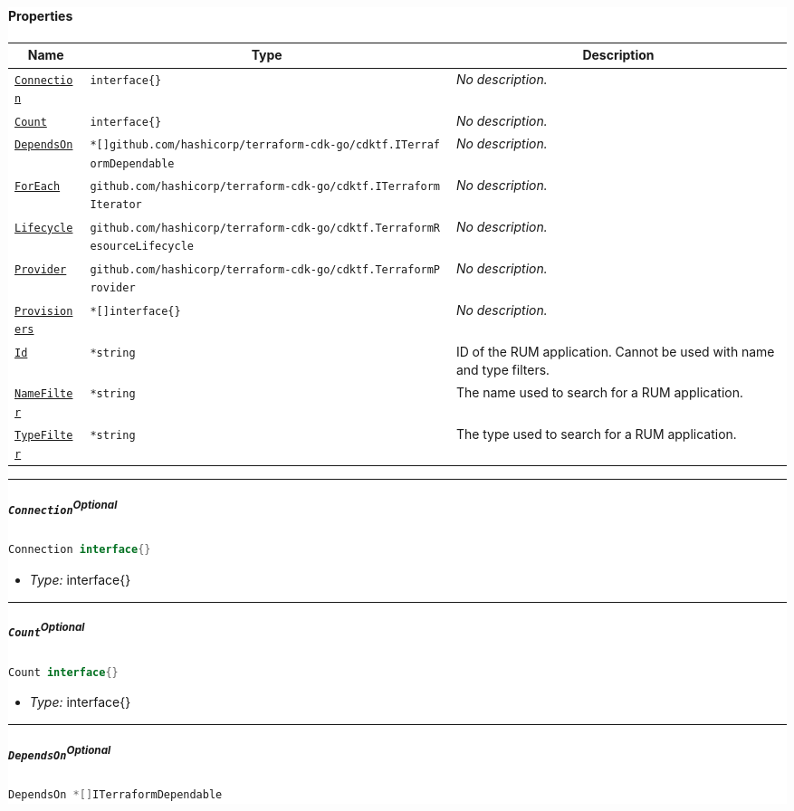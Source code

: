 #### Properties <a name="Properties" id="Properties"></a>

| **Name** | **Type** | **Description** |
| --- | --- | --- |
| <code><a href="#@cdktf/provider-datadog.dataDatadogRumApplication.DataDatadogRumApplicationConfig.property.connection">Connection</a></code> | <code>interface{}</code> | *No description.* |
| <code><a href="#@cdktf/provider-datadog.dataDatadogRumApplication.DataDatadogRumApplicationConfig.property.count">Count</a></code> | <code>interface{}</code> | *No description.* |
| <code><a href="#@cdktf/provider-datadog.dataDatadogRumApplication.DataDatadogRumApplicationConfig.property.dependsOn">DependsOn</a></code> | <code>*[]github.com/hashicorp/terraform-cdk-go/cdktf.ITerraformDependable</code> | *No description.* |
| <code><a href="#@cdktf/provider-datadog.dataDatadogRumApplication.DataDatadogRumApplicationConfig.property.forEach">ForEach</a></code> | <code>github.com/hashicorp/terraform-cdk-go/cdktf.ITerraformIterator</code> | *No description.* |
| <code><a href="#@cdktf/provider-datadog.dataDatadogRumApplication.DataDatadogRumApplicationConfig.property.lifecycle">Lifecycle</a></code> | <code>github.com/hashicorp/terraform-cdk-go/cdktf.TerraformResourceLifecycle</code> | *No description.* |
| <code><a href="#@cdktf/provider-datadog.dataDatadogRumApplication.DataDatadogRumApplicationConfig.property.provider">Provider</a></code> | <code>github.com/hashicorp/terraform-cdk-go/cdktf.TerraformProvider</code> | *No description.* |
| <code><a href="#@cdktf/provider-datadog.dataDatadogRumApplication.DataDatadogRumApplicationConfig.property.provisioners">Provisioners</a></code> | <code>*[]interface{}</code> | *No description.* |
| <code><a href="#@cdktf/provider-datadog.dataDatadogRumApplication.DataDatadogRumApplicationConfig.property.id">Id</a></code> | <code>*string</code> | ID of the RUM application. Cannot be used with name and type filters. |
| <code><a href="#@cdktf/provider-datadog.dataDatadogRumApplication.DataDatadogRumApplicationConfig.property.nameFilter">NameFilter</a></code> | <code>*string</code> | The name used to search for a RUM application. |
| <code><a href="#@cdktf/provider-datadog.dataDatadogRumApplication.DataDatadogRumApplicationConfig.property.typeFilter">TypeFilter</a></code> | <code>*string</code> | The type used to search for a RUM application. |

---

##### `Connection`<sup>Optional</sup> <a name="Connection" id="@cdktf/provider-datadog.dataDatadogRumApplication.DataDatadogRumApplicationConfig.property.connection"></a>

```go
Connection interface{}
```

- *Type:* interface{}

---

##### `Count`<sup>Optional</sup> <a name="Count" id="@cdktf/provider-datadog.dataDatadogRumApplication.DataDatadogRumApplicationConfig.property.count"></a>

```go
Count interface{}
```

- *Type:* interface{}

---

##### `DependsOn`<sup>Optional</sup> <a name="DependsOn" id="@cdktf/provider-datadog.dataDatadogRumApplication.DataDatadogRumApplicationConfig.property.dependsOn"></a>

```go
DependsOn *[]ITerraformDependable
```
